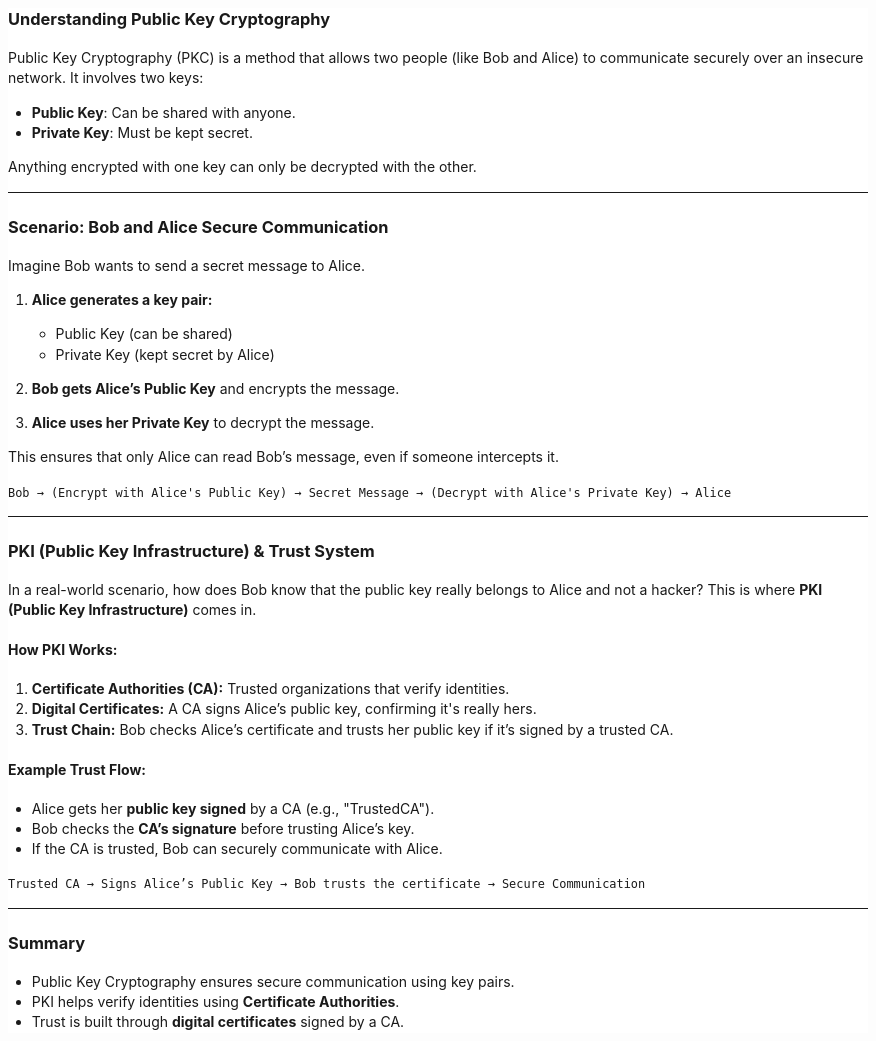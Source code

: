 ### Understanding Public Key Cryptography

Public Key Cryptography (PKC) is a method that allows two people (like Bob and Alice) to communicate securely over an insecure network. It involves two keys:

- **Public Key**: Can be shared with anyone.
- **Private Key**: Must be kept secret.

Anything encrypted with one key can only be decrypted with the other.

---

### Scenario: Bob and Alice Secure Communication

Imagine Bob wants to send a secret message to Alice.

1. **Alice generates a key pair:**
   - Public Key (can be shared)
   - Private Key (kept secret by Alice)

2. **Bob gets Alice’s Public Key** and encrypts the message.

3. **Alice uses her Private Key** to decrypt the message.

This ensures that only Alice can read Bob’s message, even if someone intercepts it.

```plaintext
Bob → (Encrypt with Alice's Public Key) → Secret Message → (Decrypt with Alice's Private Key) → Alice
```

---

### PKI (Public Key Infrastructure) & Trust System

In a real-world scenario, how does Bob know that the public key really belongs to Alice and not a hacker? This is where **PKI (Public Key Infrastructure)** comes in.

#### How PKI Works:
1. **Certificate Authorities (CA):** Trusted organizations that verify identities.
2. **Digital Certificates:** A CA signs Alice’s public key, confirming it's really hers.
3. **Trust Chain:** Bob checks Alice’s certificate and trusts her public key if it’s signed by a trusted CA.

#### Example Trust Flow:
- Alice gets her **public key signed** by a CA (e.g., "TrustedCA").
- Bob checks the **CA’s signature** before trusting Alice’s key.
- If the CA is trusted, Bob can securely communicate with Alice.

```plaintext
Trusted CA → Signs Alice’s Public Key → Bob trusts the certificate → Secure Communication
```

---

### Summary
- Public Key Cryptography ensures secure communication using key pairs.
- PKI helps verify identities using **Certificate Authorities**.
- Trust is built through **digital certificates** signed by a CA.
